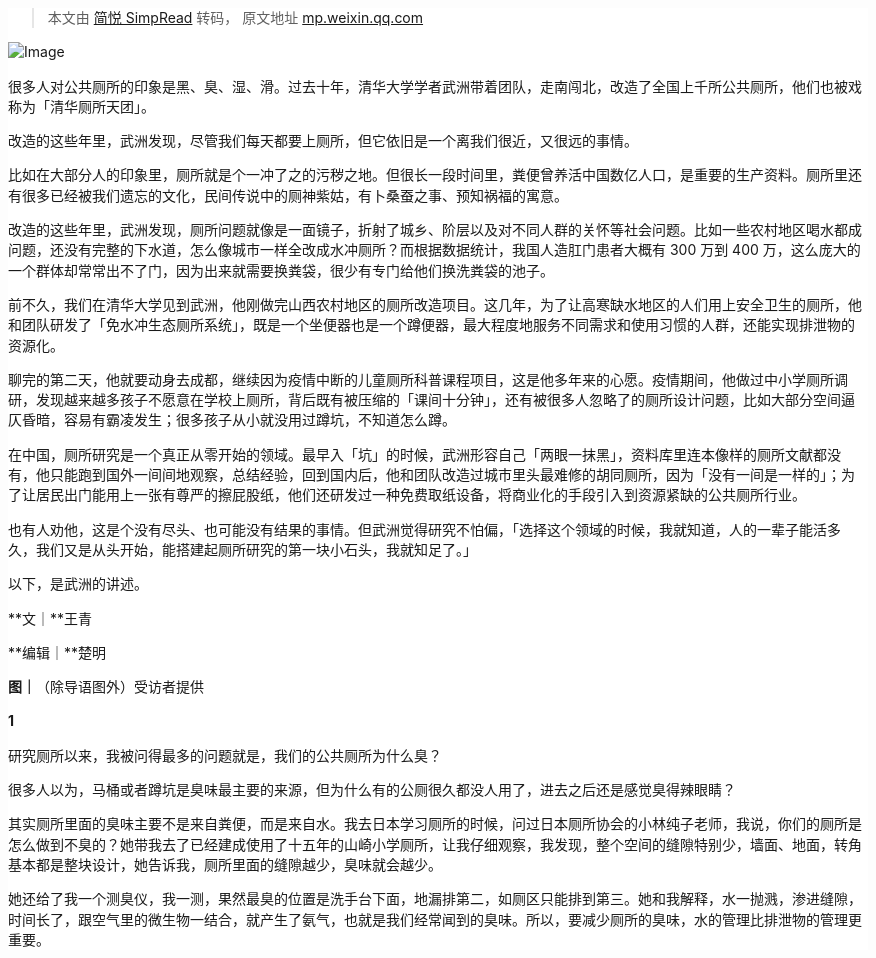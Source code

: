 > 本文由 [简悦 SimpRead](http://ksria.com/simpread/) 转码， 原文地址 [mp.weixin.qq.com](https://mp.weixin.qq.com/s/ThBqHdAjH5wovXJ1Ld6L4w)

![Image](https://mmbiz.qpic.cn/mmbiz_jpg/DezXb6Zd7SgO96c4ufLRA9Dm1Fq7LBSHy8TOCuLkjSxLk0v0MSicvugxshNQ8BqhB1Tw3YWu636ibNDiblBYlFrVg/640?wx_fmt=jpeg&from=appmsg)

很多人对公共厕所的印象是黑、臭、湿、滑。过去十年，清华大学学者武洲带着团队，走南闯北，改造了全国上千所公共厕所，他们也被戏称为「清华厕所天团」。

  

改造的这些年里，武洲发现，尽管我们每天都要上厕所，但它依旧是一个离我们很近，又很远的事情。

  

比如在大部分人的印象里，厕所就是个一冲了之的污秽之地。但很长一段时间里，粪便曾养活中国数亿人口，是重要的生产资料。厕所里还有很多已经被我们遗忘的文化，民间传说中的厕神紫姑，有卜桑蚕之事、预知祸福的寓意。

  

改造的这些年里，武洲发现，厕所问题就像是一面镜子，折射了城乡、阶层以及对不同人群的关怀等社会问题。比如一些农村地区喝水都成问题，还没有完整的下水道，怎么像城市一样全改成水冲厕所？而根据数据统计，我国人造肛门患者大概有 300 万到 400 万，这么庞大的一个群体却常常出不了门，因为出来就需要换粪袋，很少有专门给他们换洗粪袋的池子。

  

前不久，我们在清华大学见到武洲，他刚做完山西农村地区的厕所改造项目。这几年，为了让高寒缺水地区的人们用上安全卫生的厕所，他和团队研发了「免水冲生态厕所系统」，既是一个坐便器也是一个蹲便器，最大程度地服务不同需求和使用习惯的人群，还能实现排泄物的资源化。

  

聊完的第二天，他就要动身去成都，继续因为疫情中断的儿童厕所科普课程项目，这是他多年来的心愿。疫情期间，他做过中小学厕所调研，发现越来越多孩子不愿意在学校上厕所，背后既有被压缩的「课间十分钟」，还有被很多人忽略了的厕所设计问题，比如大部分空间逼仄昏暗，容易有霸凌发生；很多孩子从小就没用过蹲坑，不知道怎么蹲。

  

在中国，厕所研究是一个真正从零开始的领域。最早入「坑」的时候，武洲形容自己「两眼一抹黑」，资料库里连本像样的厕所文献都没有，他只能跑到国外一间间地观察，总结经验，回到国内后，他和团队改造过城市里头最难修的胡同厕所，因为「没有一间是一样的」；为了让居民出门能用上一张有尊严的擦屁股纸，他们还研发过一种免费取纸设备，将商业化的手段引入到资源紧缺的公共厕所行业。

  

也有人劝他，这是个没有尽头、也可能没有结果的事情。但武洲觉得研究不怕偏，「选择这个领域的时候，我就知道，人的一辈子能活多久，我们又是从头开始，能搭建起厕所研究的第一块小石头，我就知足了。」

  

以下，是武洲的讲述。

**文｜**王青

**编辑｜**楚明

**图｜**（除导语图外）受访者提供

**1**

  

研究厕所以来，我被问得最多的问题就是，我们的公共厕所为什么臭？

  

很多人以为，马桶或者蹲坑是臭味最主要的来源，但为什么有的公厕很久都没人用了，进去之后还是感觉臭得辣眼睛？

  

其实厕所里面的臭味主要不是来自粪便，而是来自水。我去日本学习厕所的时候，问过日本厕所协会的小林纯子老师，我说，你们的厕所是怎么做到不臭的？她带我去了已经建成使用了十五年的山崎小学厕所，让我仔细观察，我发现，整个空间的缝隙特别少，墙面、地面，转角基本都是整块设计，她告诉我，厕所里面的缝隙越少，臭味就会越少。

  

她还给了我一个测臭仪，我一测，果然最臭的位置是洗手台下面，地漏排第二，如厕区只能排到第三。她和我解释，水一抛溅，渗进缝隙，时间长了，跟空气里的微生物一结合，就产生了氨气，也就是我们经常闻到的臭味。所以，要减少厕所的臭味，水的管理比排泄物的管理更重要。
